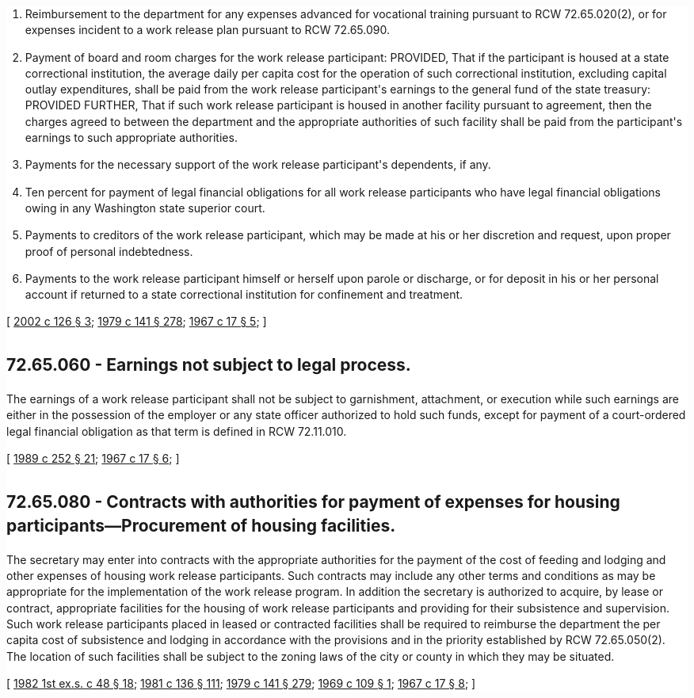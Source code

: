 1. Reimbursement to the department for any expenses advanced for vocational training pursuant to RCW 72.65.020(2), or for expenses incident to a work release plan pursuant to RCW 72.65.090.

2. Payment of board and room charges for the work release participant: PROVIDED, That if the participant is housed at a state correctional institution, the average daily per capita cost for the operation of such correctional institution, excluding capital outlay expenditures, shall be paid from the work release participant's earnings to the general fund of the state treasury: PROVIDED FURTHER, That if such work release participant is housed in another facility pursuant to agreement, then the charges agreed to between the department and the appropriate authorities of such facility shall be paid from the participant's earnings to such appropriate authorities.

3. Payments for the necessary support of the work release participant's dependents, if any.

4. Ten percent for payment of legal financial obligations for all work release participants who have legal financial obligations owing in any Washington state superior court.

5. Payments to creditors of the work release participant, which may be made at his or her discretion and request, upon proper proof of personal indebtedness.

6. Payments to the work release participant himself or herself upon parole or discharge, or for deposit in his or her personal account if returned to a state correctional institution for confinement and treatment.

\[ [2002 c 126 § 3](http://lawfilesext.leg.wa.gov/biennium/2001-02/Pdf/Bills/Session%20Laws/Senate/6402-S.SL.pdf?cite=2002%20c%20126%20§%203); [1979 c 141 § 278](http://leg.wa.gov/CodeReviser/documents/sessionlaw/1979c141.pdf?cite=1979%20c%20141%20§%20278); [1967 c 17 § 5](http://leg.wa.gov/CodeReviser/documents/sessionlaw/1967c17.pdf?cite=1967%20c%2017%20§%205); \]

## 72.65.060 - Earnings not subject to legal process.
The earnings of a work release participant shall not be subject to garnishment, attachment, or execution while such earnings are either in the possession of the employer or any state officer authorized to hold such funds, except for payment of a court-ordered legal financial obligation as that term is defined in RCW 72.11.010.

\[ [1989 c 252 § 21](http://leg.wa.gov/CodeReviser/documents/sessionlaw/1989c252.pdf?cite=1989%20c%20252%20§%2021); [1967 c 17 § 6](http://leg.wa.gov/CodeReviser/documents/sessionlaw/1967c17.pdf?cite=1967%20c%2017%20§%206); \]

## 72.65.080 - Contracts with authorities for payment of expenses for housing participants—Procurement of housing facilities.
The secretary may enter into contracts with the appropriate authorities for the payment of the cost of feeding and lodging and other expenses of housing work release participants. Such contracts may include any other terms and conditions as may be appropriate for the implementation of the work release program. In addition the secretary is authorized to acquire, by lease or contract, appropriate facilities for the housing of work release participants and providing for their subsistence and supervision. Such work release participants placed in leased or contracted facilities shall be required to reimburse the department the per capita cost of subsistence and lodging in accordance with the provisions and in the priority established by RCW 72.65.050(2). The location of such facilities shall be subject to the zoning laws of the city or county in which they may be situated.

\[ [1982 1st ex.s. c 48 § 18](http://leg.wa.gov/CodeReviser/documents/sessionlaw/1982ex1c48.pdf?cite=1982%201st%20ex.s.%20c%2048%20§%2018); [1981 c 136 § 111](http://leg.wa.gov/CodeReviser/documents/sessionlaw/1981c136.pdf?cite=1981%20c%20136%20§%20111); [1979 c 141 § 279](http://leg.wa.gov/CodeReviser/documents/sessionlaw/1979c141.pdf?cite=1979%20c%20141%20§%20279); [1969 c 109 § 1](http://leg.wa.gov/CodeReviser/documents/sessionlaw/1969c109.pdf?cite=1969%20c%20109%20§%201); [1967 c 17 § 8](http://leg.wa.gov/CodeReviser/documents/sessionlaw/1967c17.pdf?cite=1967%20c%2017%20§%208); \]
